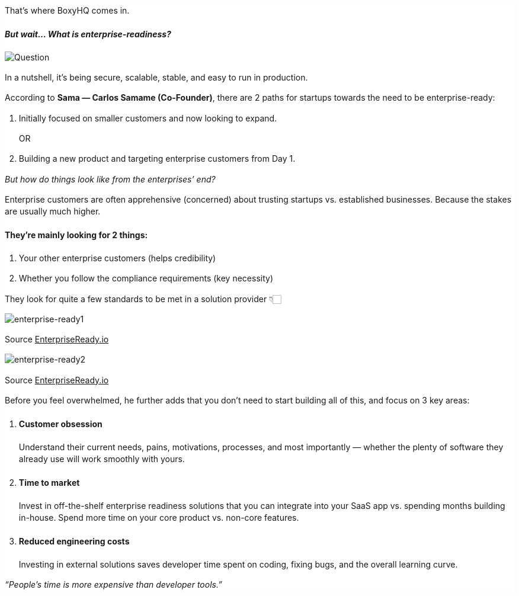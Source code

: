 That’s where BoxyHQ comes in.

#### <i>But wait… What is enterprise-readiness?</i>

![Question](/img/blog/scoutflo-blog-question.png)

In a nutshell, it’s being secure, scalable, stable, and easy to run in production.

According to <b>Sama — Carlos Samame (Co-Founder)</b>, there are 2 paths for startups towards the need to be enterprise-ready:

1. Initially focused on smaller customers and now looking to expand.

   OR

2. Building a new product and targeting enterprise customers from Day 1.

<i>But how do things look like from the enterprises’ end?</i>

Enterprise customers are often apprehensive (concerned) about trusting startups vs. established businesses. Because the stakes are usually much higher.

#### They’re mainly looking for 2 things:

1. Your other enterprise customers (helps credibility)

2. Whether you follow the compliance requirements (key necessity)

They look for quite a few standards to be met in a solution provider 👇🏻

![enterprise-ready1](/img/blog/scoutflo-blog-enterprise-ready1.webp)

<div style={{ fontSize: "10px", marginTop: "-20px", paddingBottom: "20px" }}>Source <a href="https://www.enterpriseready.io/">EnterpriseReady.io</a> 
</div>

![enterprise-ready2](/img/blog/scoutflo-blog-enterprise-ready2.webp)

<div style={{ fontSize: "10px", marginTop: "-20px", paddingBottom: "20px" }}>Source <a href="https://www.enterpriseready.io/">EnterpriseReady.io</a> </div>

Before you feel overwhelmed, he further adds that you don’t need to start building all of this, and focus on 3 key areas:

1. #### Customer obsession

   Understand their current needs, pains, motivations, processes, and most importantly — whether the plenty of software they already use will work smoothly with yours.

2. #### Time to market

   Invest in off-the-shelf enterprise readiness solutions that you can integrate into your SaaS app vs. spending months building in-house. Spend more time on your core product vs. non-core features.

3. #### Reduced engineering costs
   Investing in external solutions saves developer time spent on coding, fixing bugs, and the overall learning curve.

<i>“People’s time is more expensive than developer tools.”</i>
